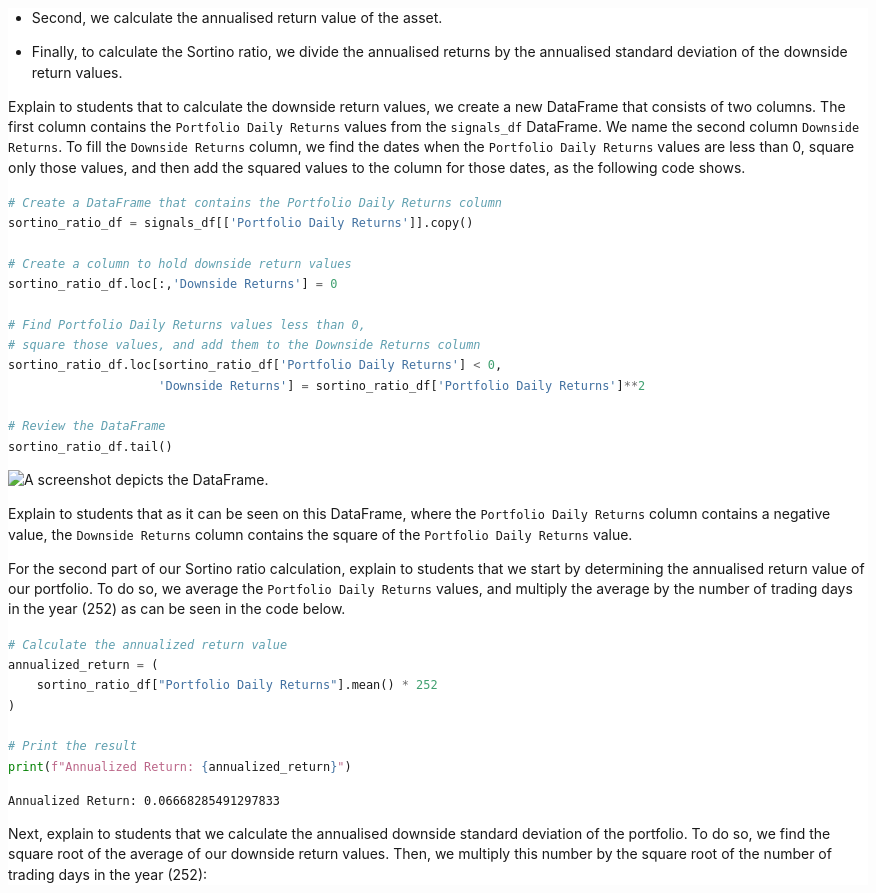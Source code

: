 * Second, we calculate the annualised return value of the asset.

* Finally, to calculate the Sortino ratio, we divide the annualised returns by the annualised standard deviation of the downside return values.

Explain to students that to calculate the downside return values, we create a new DataFrame that consists of two columns. The first column contains the `Portfolio Daily Returns` values from the `signals_df` DataFrame. We name the second column `Downside Returns`. To fill the `Downside Returns` column, we find the dates when the `Portfolio Daily Returns` values are less than 0, square only those values, and then add the squared values to the column for those dates, as the following code shows.

```python
# Create a DataFrame that contains the Portfolio Daily Returns column
sortino_ratio_df = signals_df[['Portfolio Daily Returns']].copy()

# Create a column to hold downside return values
sortino_ratio_df.loc[:,'Downside Returns'] = 0

# Find Portfolio Daily Returns values less than 0,
# square those values, and add them to the Downside Returns column
sortino_ratio_df.loc[sortino_ratio_df['Portfolio Daily Returns'] < 0,
                     'Downside Returns'] = sortino_ratio_df['Portfolio Daily Returns']**2

# Review the DataFrame
sortino_ratio_df.tail()
```

![A screenshot depicts the DataFrame.](Images/15-2-sortino-ratio-downside-returns-dataframe.png)

Explain to students that as it can be seen on this DataFrame, where the `Portfolio Daily Returns` column contains a negative value, the `Downside Returns` column contains the square of the `Portfolio Daily Returns` value.

For the second part of our Sortino ratio calculation, explain to students that we start by determining the annualised return value of our portfolio. To do so, we average the `Portfolio Daily Returns` values, and multiply the average by the number of trading days in the year (252) as can be seen in the code below.

```python
# Calculate the annualized return value
annualized_return = (
    sortino_ratio_df["Portfolio Daily Returns"].mean() * 252
)

# Print the result
print(f"Annualized Return: {annualized_return}")
```

```text
Annualized Return: 0.06668285491297833
```

Next, explain to students that we calculate the annualised downside standard deviation of the portfolio. To do so, we find the square root of the average of our downside return values. Then, we multiply this number by the square root of the number of trading days in the year (252):
